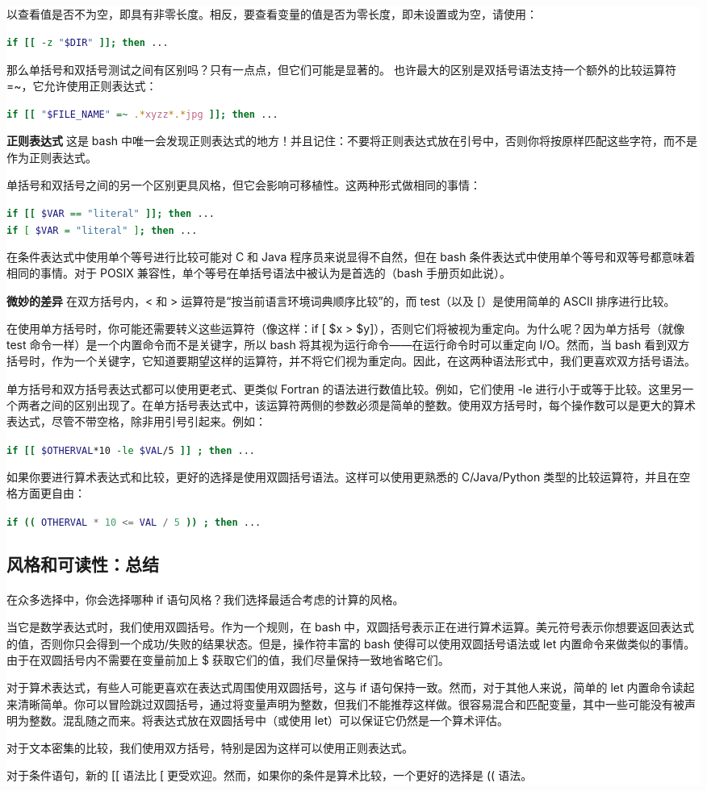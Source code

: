 以查看值是否不为空，即具有非零长度。相反，要查看变量的值是否为零长度，即未设置或为空，请使用：

```bash
if [[ -z "$DIR" ]]; then ...
```

那么单括号和双括号测试之间有区别吗？只有一点点，但它们可能是显著的。
也许最大的区别是双括号语法支持一个额外的比较运算符 =~，它允许使用正则表达式：

```bash
if [[ "$FILE_NAME" =~ .*xyzz*.*jpg ]]; then ...
```

**正则表达式**
这是 bash 中唯一会发现正则表达式的地方！并且记住：不要将正则表达式放在引号中，否则你将按原样匹配这些字符，而不是作为正则表达式。

单括号和双括号之间的另一个区别更具风格，但它会影响可移植性。这两种形式做相同的事情：


```bash
if [[ $VAR == "literal" ]]; then ...
if [ $VAR = "literal" ]; then ...
```

在条件表达式中使用单个等号进行比较可能对 C 和 Java 程序员来说显得不自然，但在 bash 条件表达式中使用单个等号和双等号都意味着相同的事情。对于 POSIX 兼容性，单个等号在单括号语法中被认为是首选的（bash 手册页如此说）。


**微妙的差异**
在双方括号内，\< 和 > 运算符是“按当前语言环境词典顺序比较”的，而 test（以及 [）是使用简单的 ASCII 排序进行比较。

在使用单方括号时，你可能还需要转义这些运算符（像这样：if [ $x > $y]），否则它们将被视为重定向。为什么呢？因为单方括号（就像 test 命令一样）是一个内置命令而不是关键字，所以 bash 将其视为运行命令——在运行命令时可以重定向 I/O。然而，当 bash 看到双方括号时，作为一个关键字，它知道要期望这样的运算符，并不将它们视为重定向。因此，在这两种语法形式中，我们更喜欢双方括号语法。

单方括号和双方括号表达式都可以使用更老式、更类似 Fortran 的语法进行数值比较。例如，它们使用 -le 进行小于或等于比较。这里另一个两者之间的区别出现了。在单方括号表达式中，该运算符两侧的参数必须是简单的整数。使用双方括号时，每个操作数可以是更大的算术表达式，尽管不带空格，除非用引号引起来。例如：

```bash
if [[ $OTHERVAL*10 -le $VAL/5 ]] ; then ...
```

如果你要进行算术表达式和比较，更好的选择是使用双圆括号语法。这样可以使用更熟悉的 C/Java/Python 类型的比较运算符，并且在空格方面更自由：

```bash
if (( OTHERVAL * 10 <= VAL / 5 )) ; then ...
```

## 风格和可读性：总结

在众多选择中，你会选择哪种 if 语句风格？我们选择最适合考虑的计算的风格。

当它是数学表达式时，我们使用双圆括号。作为一个规则，在 bash 中，双圆括号表示正在进行算术运算。美元符号表示你想要返回表达式的值，否则你只会得到一个成功/失败的结果状态。但是，操作符丰富的 bash 使得可以使用双圆括号语法或 let 内置命令来做类似的事情。由于在双圆括号内不需要在变量前加上 $ 获取它们的值，我们尽量保持一致地省略它们。

对于算术表达式，有些人可能更喜欢在表达式周围使用双圆括号，这与 if 语句保持一致。然而，对于其他人来说，简单的 let 内置命令读起来清晰简单。你可以冒险跳过双圆括号，通过将变量声明为整数，但我们不能推荐这样做。很容易混合和匹配变量，其中一些可能没有被声明为整数。混乱随之而来。将表达式放在双圆括号中（或使用 let）可以保证它仍然是一个算术评估。

对于文本密集的比较，我们使用双方括号，特别是因为这样可以使用正则表达式。

对于条件语句，新的 [[ 语法比 [ 更受欢迎。然而，如果你的条件是算术比较，一个更好的选择是 (( 语法。











